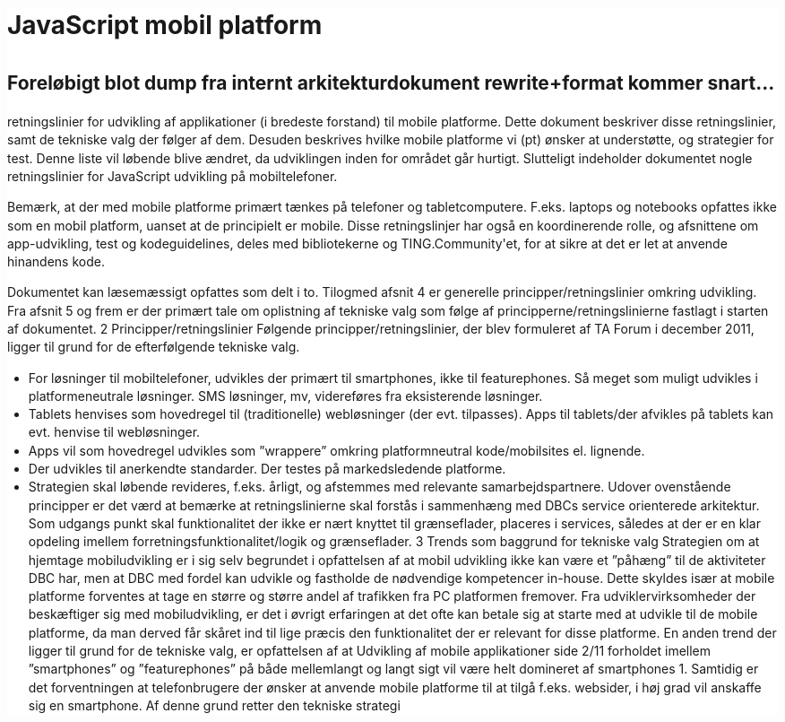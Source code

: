 # JavaScript mobil platform

## Foreløbigt blot dump fra internt arkitekturdokument rewrite+format kommer snart...




retningslinier for udvikling af
applikationer (i bredeste forstand) til mobile platforme. Dette dokument beskriver
disse retningslinier, samt de tekniske valg der følger af dem. Desuden beskrives
hvilke mobile platforme vi (pt) ønsker at understøtte, og strategier for test. Denne
liste vil løbende blive ændret, da udviklingen inden for området går hurtigt.
Slutteligt indeholder dokumentet nogle retningslinier for JavaScript udvikling på
mobiltelefoner.

Bemærk, at der med mobile platforme primært tænkes på telefoner og
tabletcomputere. F.eks. laptops og notebooks opfattes ikke som en mobil platform,
uanset at de principielt er mobile.
Disse retningslinjer har også en koordinerende rolle, og afsnittene om app-udvikling,
test og kodeguidelines, deles med bibliotekerne og TING.Community'et, for at sikre
at det er let at anvende hinandens kode.

Dokumentet kan læsemæssigt opfattes som delt i to. Tilogmed afsnit 4 er generelle
principper/retningslinier omkring udvikling. Fra afsnit 5 og frem er der primært tale
om oplistning af tekniske valg som følge af principperne/retningslinierne fastlagt i
starten af dokumentet.
2 Principper/retningslinier
Følgende principper/retningslinier, der blev formuleret af TA Forum i december
2011, ligger til grund for de efterfølgende tekniske valg.

- For løsninger til mobiltelefoner, udvikles der primært til smartphones, ikke til
     featurephones. Så meget som muligt udvikles i platformeneutrale løsninger.
      SMS løsninger, mv, videreføres fra eksisterende løsninger.
- Tablets henvises som hovedregel til (traditionelle) webløsninger (der evt.
    tilpasses). Apps til tablets/der afvikles på tablets kan evt. henvise til
    webløsninger.
- Apps vil som hovedregel udvikles som ”wrappere” omkring platformneutral
       kode/mobilsites el. lignende.
- Der udvikles til anerkendte standarder. Der testes på markedsledende
    platforme.
- Strategien skal løbende revideres, f.eks. årligt, og afstemmes med relevante
     samarbejdspartnere.
Udover ovenstående principper er det værd at bemærke at retningslinierne skal
forstås i sammenhæng med DBCs service orienterede arkitektur. Som udgangs­
punkt skal funktionalitet der ikke er nært knyttet til grænseflader, placeres i
services, således at der er en klar opdeling imellem forretningsfunktionalitet/logik
og grænseflader.
3 Trends som baggrund for tekniske valg
Strategien om at hjemtage mobiludvikling er i sig selv begrundet i opfattelsen af at
mobil udvikling ikke kan være et ”påhæng” til de aktiviteter DBC har, men at DBC
med fordel kan udvikle og fastholde de nødvendige kompetencer in-house. Dette
skyldes især at mobile platforme forventes at tage en større og større andel af
trafikken fra PC platformen fremover. Fra udviklervirksomheder der beskæftiger sig
med mobiludvikling, er det i øvrigt erfaringen at det ofte kan betale sig at starte
med at udvikle til de mobile platforme, da man derved får skåret ind til lige præcis
den funktionalitet der er relevant for disse platforme.
En anden trend der ligger til grund for de tekniske valg, er opfattelsen af at
Udvikling af mobile applikationer
side 2/11
forholdet imellem ”smartphones” og ”featurephones” på både mellemlangt og langt
sigt vil være helt domineret af smartphones 1. Samtidig er det forventningen at
telefonbrugere der ønsker at anvende mobile platforme til at tilgå f.eks. websider, i
høj grad vil anskaffe sig en smartphone. Af denne grund retter den tekniske strategi
